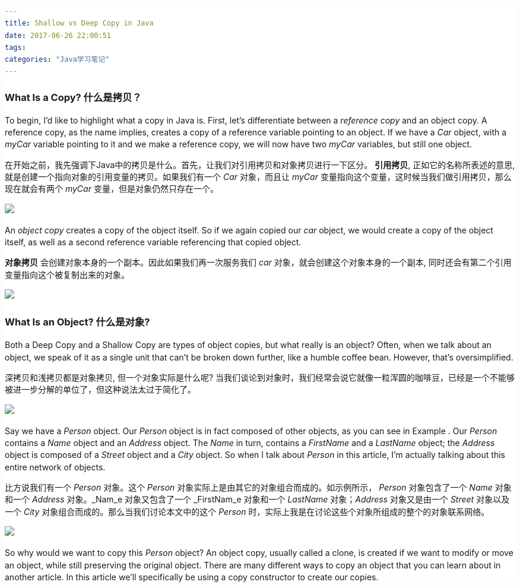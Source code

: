 ```yaml
---
title: Shallow vs Deep Copy in Java
date: 2017-06-26 22:00:51
tags:
categories: "Java学习笔记"
---
```


### What Is a Copy? 什么是拷贝？

To begin, I’d like to highlight what a copy in Java is. First, let’s differentiate between a _reference copy_ and an object copy. A reference copy, as the name implies, creates a copy of a reference variable pointing to an object. If we have a _Car_ object, with a _myCar_ variable pointing to it and we make a reference copy, we will now have two _myCar_ variables, but still one object.

在开始之前，我先强调下Java中的拷贝是什么。首先，让我们对引用拷贝和对象拷贝进行一下区分。 **引用拷贝**, 正如它的名称所表述的意思, 就是创建一个指向对象的引用变量的拷贝。如果我们有一个 _Car_ 对象，而且让 _myCar_ 变量指向这个变量，这时候当我们做引用拷贝，那么现在就会有两个 _myCar_ 变量，但是对象仍然只存在一个。

![](/images/categories/java/017/01.jpg)

An _object copy_ creates a copy of the object itself. So if we again copied our _car_ object, we would create a copy of the object itself, as well as a second reference variable referencing that copied object.

**对象拷贝** 会创建对象本身的一个副本。因此如果我们再一次服务我们 _car_ 对象，就会创建这个对象本身的一个副本, 同时还会有第二个引用变量指向这个被复制出来的对象。

![](/images/categories/java/017/02.jpg)



### What Is an Object? 什么是对象?

Both a Deep Copy and a Shallow Copy are types of object copies, but what really is an object? Often, when we talk about an object, we speak of it as a single unit that can’t be broken down further, like a humble coffee bean. However, that’s oversimplified.

深拷贝和浅拷贝都是对象拷贝, 但一个对象实际是什么呢? 当我们谈论到对象时，我们经常会说它就像一粒浑圆的咖啡豆，已经是一个不能够被进一步分解的单位了，但这种说法太过于简化了。

![](/images/categories/java/017/03.jpg)

Say we have a _Person_ object. Our _Person_ object is in fact composed of other objects, as you can see in Example . Our _Person_ contains a _Name_ object and an _Address_ object. The _Name_ in turn, contains a _FirstName_ and a _LastName_ object; the _Address_ object is composed of a _Street_ object and a _City_ object. So when I talk about _Person_ in this article, I’m actually talking about this entire network of objects.

比方说我们有一个 _Person_ 对象。这个 _Person_ 对象实际上是由其它的对象组合而成的。如示例所示， _Person_ 对象包含了一个 _Name_ 对象和一个 _Address_ 对象。_Nam_e 对象又包含了一个 _FirstNam_e 对象和一个 _LastName_ 对象；_Address_ 对象又是由一个 _Street_ 对象以及一个 _City_ 对象组合而成的。那么当我们讨论本文中的这个 _Person_ 时，实际上我是在讨论这些个对象所组成的整个的对象联系网络。

![](/images/categories/java/017/04.jpg)

So why would we want to copy this _Person_ object? An object copy, usually called a clone, is created if we want to modify or move an object, while still preserving the original object. There are many different ways to copy an object that you can learn about in another article. In this article we’ll specifically be using a copy constructor to create our copies.
